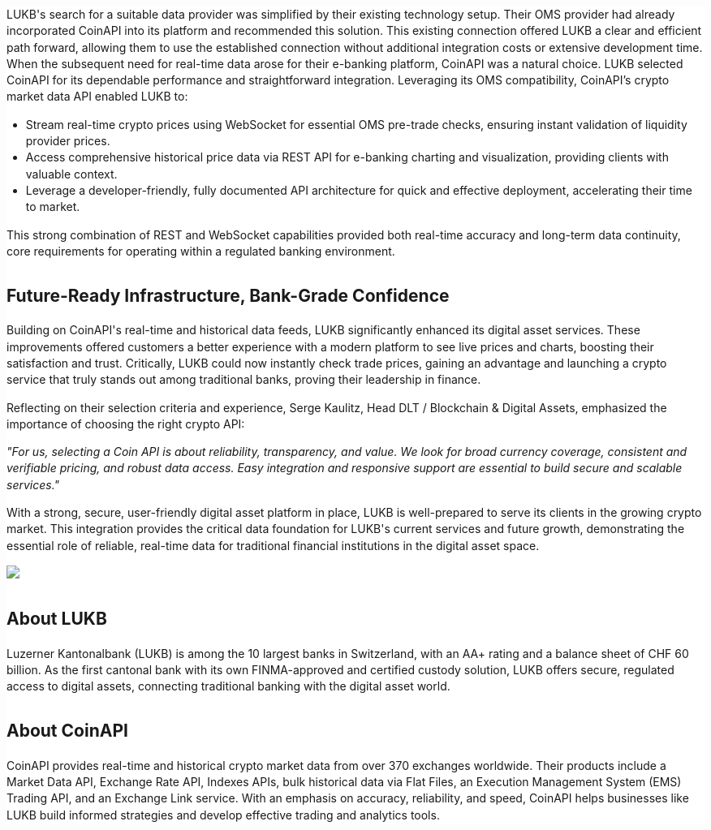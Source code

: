 LUKB's search for a suitable data provider was simplified by their existing technology setup. Their OMS provider had already incorporated CoinAPI into its platform and recommended this solution. This existing connection offered LUKB a clear and efficient path forward, allowing them to use the established connection without additional integration costs or extensive development time. When the subsequent need for real-time data arose for their e-banking platform, CoinAPI was a natural choice. LUKB selected CoinAPI for its dependable performance and straightforward integration. Leveraging its OMS compatibility, CoinAPI’s crypto market data API enabled LUKB to:

* Stream real-time crypto prices using WebSocket for essential OMS pre-trade checks, ensuring instant validation of liquidity provider prices.
* Access comprehensive historical price data via REST API for e-banking charting and visualization, providing clients with valuable context.
* Leverage a developer-friendly, fully documented API architecture for quick and effective deployment, accelerating their time to market.

This strong combination of REST and WebSocket capabilities provided both real-time accuracy and long-term data continuity, core requirements for operating within a regulated banking environment.

**Future-Ready Infrastructure, Bank-Grade Confidence**
------------------------------------------------------

Building on CoinAPI's real-time and historical data feeds, LUKB significantly enhanced its digital asset services. These improvements offered customers a better experience with a modern platform to see live prices and charts, boosting their satisfaction and trust. Critically, LUKB could now instantly check trade prices, gaining an advantage and launching a crypto service that truly stands out among traditional banks, proving their leadership in finance.

Reflecting on their selection criteria and experience, Serge Kaulitz, Head DLT / Blockchain & Digital Assets, emphasized the importance of choosing the right crypto API:

*"For us, selecting a Coin API is about reliability, transparency, and value. We look for broad currency coverage, consistent and verifiable pricing, and robust data access. Easy integration and responsive support are essential to build secure and scalable services."*

With a strong, secure, user-friendly digital asset platform in place, LUKB is well-prepared to serve its clients in the growing crypto market. This integration provides the critical data foundation for LUKB's current services and future growth, demonstrating the essential role of reliable, real-time data for traditional financial institutions in the digital asset space.

![ ](/_next/image?url=https%3A%2F%2Fcdn.sanity.io%2Fimages%2Fo65xz72l%2Fproduction%2Fba0280cc5d362e2531d09213706145a331240506-2008x1054.png&w=3840&q=75)

**About LUKB**
--------------

Luzerner Kantonalbank (LUKB) is among the 10 largest banks in Switzerland, with an AA+ rating and a balance sheet of CHF 60 billion. As the first cantonal bank with its own FINMA-approved and certified custody solution, LUKB offers secure, regulated access to digital assets, connecting traditional banking with the digital asset world.

**About CoinAPI**
-----------------

CoinAPI provides real-time and historical crypto market data from over 370 exchanges worldwide. Their products include a Market Data API, Exchange Rate API, Indexes APIs, bulk historical data via Flat Files, an Execution Management System (EMS) Trading API, and an Exchange Link service. With an emphasis on accuracy, reliability, and speed, CoinAPI helps businesses like LUKB build informed strategies and develop effective trading and analytics tools.

